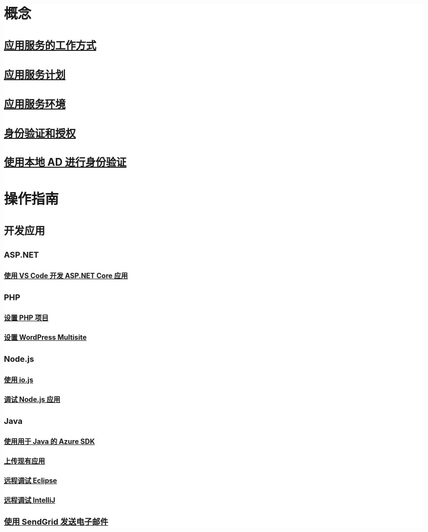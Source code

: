# 概念
## [应用服务的工作方式](../app-service/app-service-how-works-readme.md?toc=%2fazure%2fapp-service-web%2ftoc.json)    
## [应用服务计划](../app-service/azure-web-sites-web-hosting-plans-in-depth-overview.md?toc=%2fazure%2fapp-service-web%2ftoc.json)    
## [应用服务环境](app-service-app-service-environment-intro.md)
## [身份验证和授权](../app-service/app-service-authentication-overview.md?toc=%2fazure%2fapp-service-web%2ftoc.json)
## [使用本地 AD 进行身份验证](web-sites-authentication-authorization.md)

# 操作指南
## 开发应用    
### ASP.NET

#### [使用 VS Code 开发 ASP.NET Core 应用](web-sites-create-web-app-using-vscode.md)
### PHP
#### [设置 PHP 项目](web-sites-php-configure.md)
#### [设置 WordPress Multisite](web-sites-php-convert-wordpress-multisite.md) 
### Node.js
#### [使用 io.js](web-sites-nodejs-iojs.md)
#### [调试 Node.js 应用](web-sites-nodejs-debug.md)
### Java

#### [使用用于 Java 的 Azure SDK](java-create-azure-website-using-java-sdk.md)
#### [上传现有应用](web-sites-java-add-app.md)
#### [远程调试 Eclipse](app-service-web-debug-java-web-app-in-eclipse.md)
#### [远程调试 IntelliJ](app-service-web-debug-java-web-app-in-intellij.md)

### [使用 SendGrid 发送电子邮件](sendgrid-dotnet-how-to-send-email.md)
